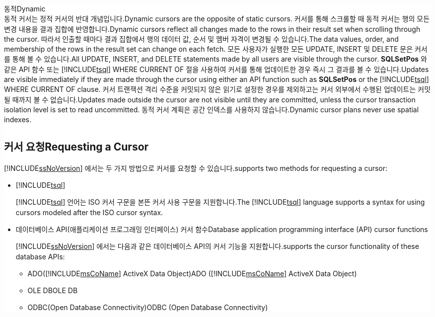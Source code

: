  <span data-ttu-id="82f57-161">동적</span><span class="sxs-lookup"><span data-stu-id="82f57-161">Dynamic</span></span>  
 <span data-ttu-id="82f57-162">동적 커서는 정적 커서의 반대 개념입니다.</span><span class="sxs-lookup"><span data-stu-id="82f57-162">Dynamic cursors are the opposite of static cursors.</span></span> <span data-ttu-id="82f57-163">커서를 통해 스크롤할 때 동적 커서는 행의 모든 변경 내용을 결과 집합에 반영합니다.</span><span class="sxs-lookup"><span data-stu-id="82f57-163">Dynamic cursors reflect all changes made to the rows in their result set when scrolling through the cursor.</span></span> <span data-ttu-id="82f57-164">따라서 인출할 때마다 결과 집합에서 행의 데이터 값, 순서 및 멤버 자격이 변경될 수 있습니다.</span><span class="sxs-lookup"><span data-stu-id="82f57-164">The data values, order, and membership of the rows in the result set can change on each fetch.</span></span> <span data-ttu-id="82f57-165">모든 사용자가 실행한 모든 UPDATE, INSERT 및 DELETE 문은 커서를 통해 볼 수 있습니다.</span><span class="sxs-lookup"><span data-stu-id="82f57-165">All UPDATE, INSERT, and DELETE statements made by all users are visible through the cursor.</span></span> <span data-ttu-id="82f57-166">**SQLSetPos** 와 같은 API 함수 또는 [!INCLUDE[tsql](../includes/tsql-md.md)] WHERE CURRENT OF 절을 사용하여 커서를 통해 업데이트한 경우 즉시 그 결과를 볼 수 있습니다.</span><span class="sxs-lookup"><span data-stu-id="82f57-166">Updates are visible immediately if they are made through the cursor using either an API function such as **SQLSetPos** or the [!INCLUDE[tsql](../includes/tsql-md.md)] WHERE CURRENT OF clause.</span></span> <span data-ttu-id="82f57-167">커서 트랜잭션 격리 수준을 커밋되지 않은 읽기로 설정한 경우를 제외하고는 커서 외부에서 수행된 업데이트는 커밋될 때까지 볼 수 없습니다.</span><span class="sxs-lookup"><span data-stu-id="82f57-167">Updates made outside the cursor are not visible until they are committed, unless the cursor transaction isolation level is set to read uncommitted.</span></span> <span data-ttu-id="82f57-168">동적 커서 계획은 공간 인덱스를 사용하지 않습니다.</span><span class="sxs-lookup"><span data-stu-id="82f57-168">Dynamic cursor plans never use spatial indexes.</span></span>  
  
## <a name="requesting-a-cursor"></a><span data-ttu-id="82f57-169">커서 요청</span><span class="sxs-lookup"><span data-stu-id="82f57-169">Requesting a Cursor</span></span>  
 [!INCLUDE[ssNoVersion](../includes/ssnoversion-md.md)] <span data-ttu-id="82f57-170">에서는 두 가지 방법으로 커서를 요청할 수 있습니다.</span><span class="sxs-lookup"><span data-stu-id="82f57-170">supports two methods for requesting a cursor:</span></span>  
  
-   [!INCLUDE[tsql](../includes/tsql-md.md)]  
  
     <span data-ttu-id="82f57-171">[!INCLUDE[tsql](../includes/tsql-md.md)] 언어는 ISO 커서 구문을 본뜬 커서 사용 구문을 지원합니다.</span><span class="sxs-lookup"><span data-stu-id="82f57-171">The [!INCLUDE[tsql](../includes/tsql-md.md)] language supports a syntax for using cursors modeled after the ISO cursor syntax.</span></span>  
  
-   <span data-ttu-id="82f57-172">데이터베이스 API(애플리케이션 프로그래밍 인터페이스) 커서 함수</span><span class="sxs-lookup"><span data-stu-id="82f57-172">Database application programming interface (API) cursor functions</span></span>  
  
     [!INCLUDE[ssNoVersion](../includes/ssnoversion-md.md)] <span data-ttu-id="82f57-173">에서는 다음과 같은 데이터베이스 API의 커서 기능을 지원합니다.</span><span class="sxs-lookup"><span data-stu-id="82f57-173">supports the cursor functionality of these database APIs:</span></span>  
  
    -   <span data-ttu-id="82f57-174">ADO([!INCLUDE[msCoName](../includes/msconame-md.md)] ActiveX Data Object)</span><span class="sxs-lookup"><span data-stu-id="82f57-174">ADO ([!INCLUDE[msCoName](../includes/msconame-md.md)] ActiveX Data Object)</span></span>  
  
    -   <span data-ttu-id="82f57-175">OLE DB</span><span class="sxs-lookup"><span data-stu-id="82f57-175">OLE DB</span></span>  
  
    -   <span data-ttu-id="82f57-176">ODBC(Open Database Connectivity)</span><span class="sxs-lookup"><span data-stu-id="82f57-176">ODBC (Open Database Connectivity)</span></span>  
  